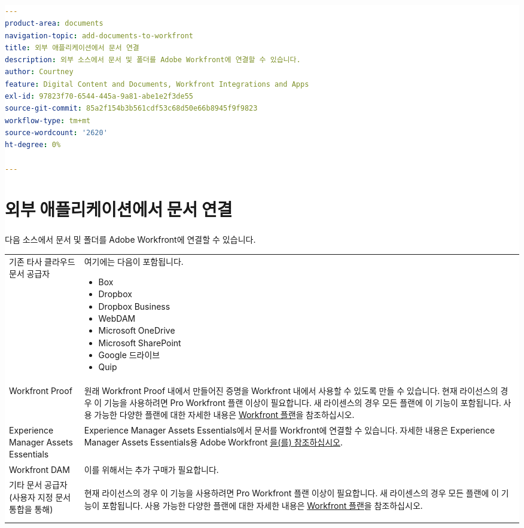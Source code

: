```yaml
---
product-area: documents
navigation-topic: add-documents-to-workfront
title: 외부 애플리케이션에서 문서 연결
description: 외부 소스에서 문서 및 폴더를 Adobe Workfront에 연결할 수 있습니다.
author: Courtney
feature: Digital Content and Documents, Workfront Integrations and Apps
exl-id: 97823f70-6544-445a-9a81-abe1e2f3de55
source-git-commit: 85a2f154b3b561cdf53c68d50e66b8945f9f9823
workflow-type: tm+mt
source-wordcount: '2620'
ht-degree: 0%

---
```


# 외부 애플리케이션에서 문서 연결



다음 소스에서 문서 및 폴더를 Adobe Workfront에 연결할 수 있습니다.

<table style="table-layout:auto"> 
 <col> 
 <col> 
 <tbody> 
  <tr> 
   <td role="rowheader">기존 타사 클라우드 문서 공급자</td> 
   <td>여기에는 다음이 포함됩니다. 
    <ul> 
     <li>Box</li> 
     <li>Dropbox</li> 
     <li>Dropbox Business</li> 
     <li>WebDAM</li> 
     <li>Microsoft OneDrive</li> 
     <li>Microsoft SharePoint</li> 
     <li>Google 드라이브</li> 
     <li>Quip</li>
    </ul></td> 
  </tr> 
  <tr> 
   <td role="rowheader">Workfront Proof </td> 
   <td>원래 Workfront Proof 내에서 만들어진 증명을 Workfront 내에서 사용할 수 있도록 만들 수 있습니다. 현재 라이선스의 경우 이 기능을 사용하려면 Pro Workfront 플랜 이상이 필요합니다. 새 라이센스의 경우 모든 플랜에 이 기능이 포함됩니다. 사용 가능한 다양한 플랜에 대한 자세한 내용은 <a href="https://www.workfront.com/plans">Workfront 플랜</a>을 참조하십시오.</td> 
  </tr> 
  <tr data-mc-conditions="QuicksilverOrClassic.Quicksilver"> 
   <td role="rowheader">Experience Manager Assets Essentials </td> 
   <td>Experience Manager Assets Essentials에서 문서를 Workfront에 연결할 수 있습니다. 자세한 내용은 Experience Manager Assets Essentials용 Adobe Workfront <a href="../../documents/adobe-workfront-for-experience-manager-assets-essentials/workfront-for-aem-asset-essentials.md" class="MCXref xref">을(를) 참조하십시오</a>.</td> 
  </tr> 
  <tr> 
   <td role="rowheader">Workfront DAM </td> 
   <td>이를 위해서는 추가 구매가 필요합니다. </td> 
  </tr> 
  <tr> 
   <td role="rowheader">기타 문서 공급자(사용자 지정 문서 통합을 통해)</td> 
   <td> <p class="workfront_plans">현재 라이선스의 경우 이 기능을 사용하려면 Pro Workfront 플랜 이상이 필요합니다. 새 라이센스의 경우 모든 플랜에 이 기능이 포함됩니다. 사용 가능한 다양한 플랜에 대한 자세한 내용은 <a href="https://www.workfront.com/plans">Workfront 플랜</a>을 참조하십시오.</p> </td>
  </tr> 
 </tbody> 
